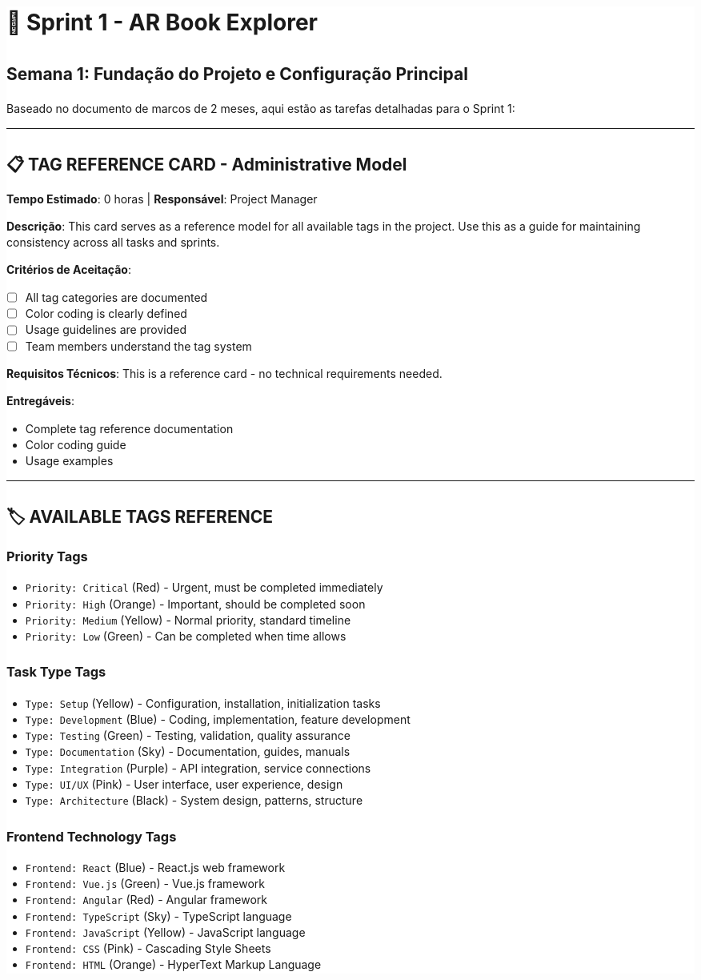 # 🎯 **Sprint 1 - AR Book Explorer**
## **Semana 1: Fundação do Projeto e Configuração Principal**

Baseado no documento de marcos de 2 meses, aqui estão as tarefas detalhadas para o Sprint 1:

---

## 📋 **TAG REFERENCE CARD - Administrative Model**

**Tempo Estimado**: 0 horas | **Responsável**: Project Manager

**Descrição**: This card serves as a reference model for all available tags in the project. Use this as a guide for maintaining consistency across all tasks and sprints.

**Critérios de Aceitação**:
- [ ] All tag categories are documented
- [ ] Color coding is clearly defined
- [ ] Usage guidelines are provided
- [ ] Team members understand the tag system

**Requisitos Técnicos**:
This is a reference card - no technical requirements needed.

**Entregáveis**:
- Complete tag reference documentation
- Color coding guide
- Usage examples

---

## 🏷️ **AVAILABLE TAGS REFERENCE**

### **Priority Tags**
- `Priority: Critical` (Red) - Urgent, must be completed immediately
- `Priority: High` (Orange) - Important, should be completed soon
- `Priority: Medium` (Yellow) - Normal priority, standard timeline
- `Priority: Low` (Green) - Can be completed when time allows

### **Task Type Tags**
- `Type: Setup` (Yellow) - Configuration, installation, initialization tasks
- `Type: Development` (Blue) - Coding, implementation, feature development
- `Type: Testing` (Green) - Testing, validation, quality assurance
- `Type: Documentation` (Sky) - Documentation, guides, manuals
- `Type: Integration` (Purple) - API integration, service connections
- `Type: UI/UX` (Pink) - User interface, user experience, design
- `Type: Architecture` (Black) - System design, patterns, structure

### **Frontend Technology Tags**
- `Frontend: React` (Blue) - React.js web framework
- `Frontend: Vue.js` (Green) - Vue.js framework
- `Frontend: Angular` (Red) - Angular framework
- `Frontend: TypeScript` (Sky) - TypeScript language
- `Frontend: JavaScript` (Yellow) - JavaScript language
- `Frontend: CSS` (Pink) - Cascading Style Sheets
- `Frontend: HTML` (Orange) - HyperText Markup Language
